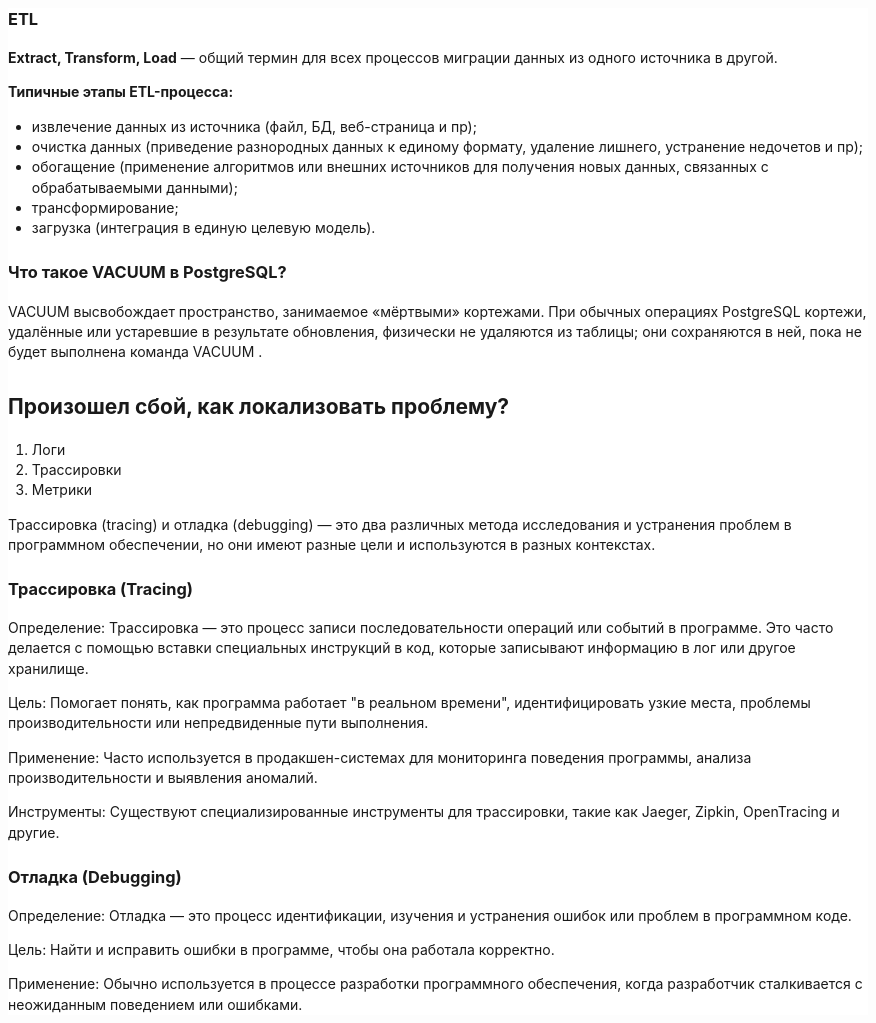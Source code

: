 ### ETL

**Extract, Transform, Load** — общий термин для всех процессов миграции данных из одного источника в другой.

**Типичные этапы ETL-процесса:**

- извлечение данных из источника (файл, БД, веб-страница и пр);
- очистка данных (приведение разнородных данных к единому формату, удаление лишнего, устранение недочетов и пр);
- обогащение (применение алгоритмов или внешних источников для получения новых данных, связанных с обрабатываемыми данными);
- трансформирование;
- загрузка (интеграция в единую целевую модель).

### Что такое VACUUM в PostgreSQL?

VACUUM высвобождает пространство, занимаемое «мёртвыми» кортежами. При обычных операциях PostgreSQL кортежи, удалённые или устаревшие в результате обновления, физически не удаляются из таблицы; они сохраняются в ней, пока не будет выполнена команда VACUUM .

## Произошел сбой, как локализовать проблему?

1. Логи
2. Трассировки
3. Метрики

Трассировка (tracing) и отладка (debugging) — это два различных метода исследования и устранения проблем в программном обеспечении, но они имеют разные цели и используются в разных контекстах.

### Трассировка (Tracing)

Определение: Трассировка — это процесс записи последовательности операций или событий в программе. Это часто делается с помощью вставки специальных инструкций в код, которые записывают информацию в лог или другое хранилище.
  
Цель: Помогает понять, как программа работает "в реальном времени", идентифицировать узкие места, проблемы производительности или непредвиденные пути выполнения.

Применение: Часто используется в продакшен-системах для мониторинга поведения программы, анализа производительности и выявления аномалий.

Инструменты: Существуют специализированные инструменты для трассировки, такие как Jaeger, Zipkin, OpenTracing и другие.

### Отладка (Debugging)

Определение: Отладка — это процесс идентификации, изучения и устранения ошибок или проблем в программном коде.

Цель: Найти и исправить ошибки в программе, чтобы она работала корректно.

Применение: Обычно используется в процессе разработки программного обеспечения, когда разработчик сталкивается с неожиданным поведением или ошибками.

